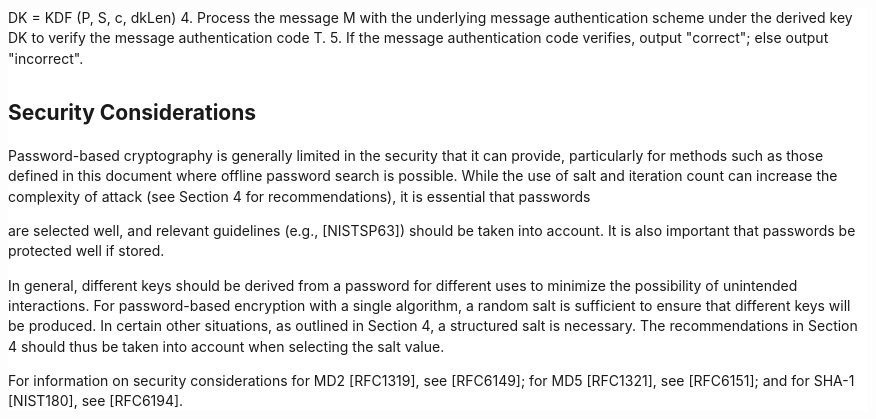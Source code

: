   DK = KDF (P, S, c, dkLen)
4. Process the message M with the underlying message
 authentication scheme under the derived key DK to verify the
 message authentication code T.
5. If the message authentication code verifies, output "correct";
 else output "incorrect".

## Security Considerations

Password-based cryptography is generally limited in the security that
it can provide, particularly for methods such as those defined in
this document where offline password search is possible.  While the
use of salt and iteration count can increase the complexity of attack
(see Section 4 for recommendations), it is essential that passwords

are selected well, and relevant guidelines (e.g., [NISTSP63]) should
be taken into account.  It is also important that passwords be
protected well if stored.

In general, different keys should be derived from a password for
different uses to minimize the possibility of unintended
interactions.  For password-based encryption with a single algorithm,
a random salt is sufficient to ensure that different keys will be
produced.  In certain other situations, as outlined in Section 4, a
structured salt is necessary.  The recommendations in Section 4
should thus be taken into account when selecting the salt value.

For information on security considerations for MD2 [RFC1319], see
[RFC6149]; for MD5 [RFC1321], see [RFC6151]; and for SHA-1 [NIST180],
see [RFC6194].
